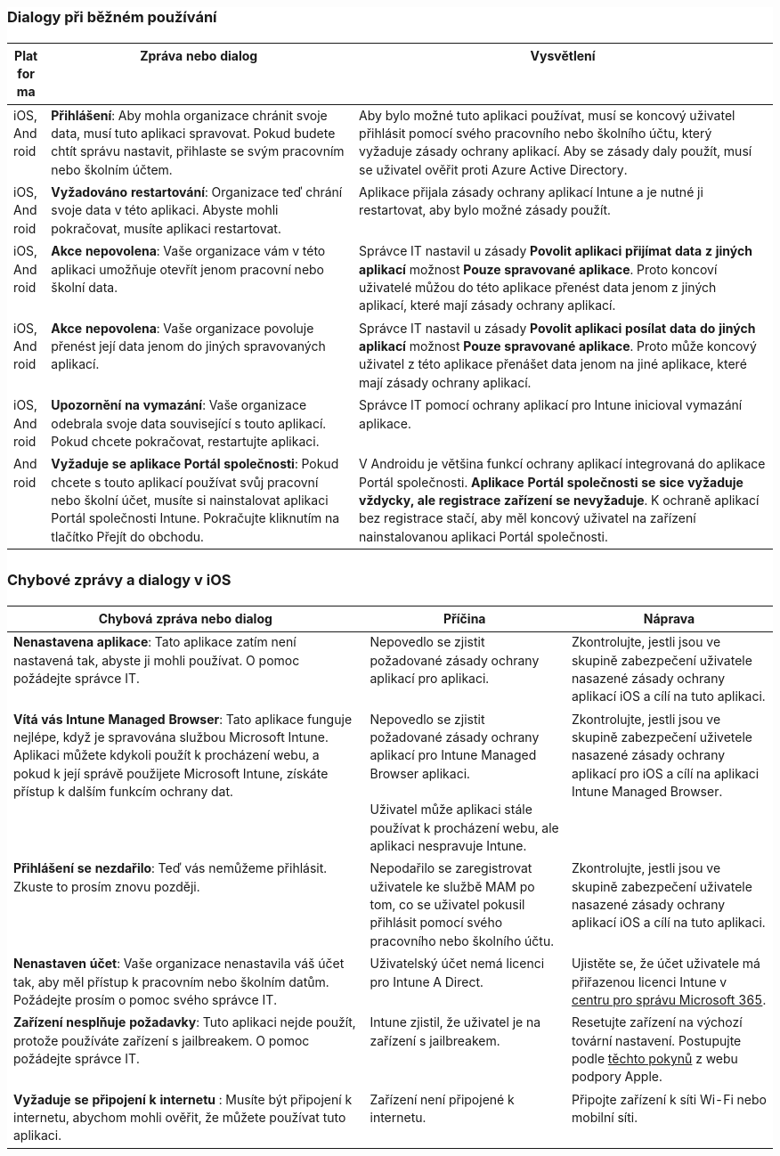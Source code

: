 
### <a name="normal-usage-dialogs"></a>Dialogy při běžném používání

Platforma | Zpráva nebo dialog | Vysvětlení |
--- | --- | --- |
iOS, Android | **Přihlášení**: Aby mohla organizace chránit svoje data, musí tuto aplikaci spravovat. Pokud budete chtít správu nastavit, přihlaste se svým pracovním nebo školním účtem. | Aby bylo možné tuto aplikaci používat, musí se koncový uživatel přihlásit pomocí svého pracovního nebo školního účtu, který vyžaduje zásady ochrany aplikací. Aby se zásady daly použít, musí se uživatel ověřit proti Azure Active Directory.
iOS, Android |**Vyžadováno restartování**: Organizace teď chrání svoje data v této aplikaci. Abyste mohli pokračovat, musíte aplikaci restartovat. | Aplikace přijala zásady ochrany aplikací Intune a je nutné ji restartovat, aby bylo možné zásady použít.
iOS, Android |**Akce nepovolena**: Vaše organizace vám v této aplikaci umožňuje otevřít jenom pracovní nebo školní data. | Správce IT nastavil u zásady **Povolit aplikaci přijímat data z jiných aplikací** možnost **Pouze spravované aplikace**. Proto koncoví uživatelé můžou do této aplikace přenést data jenom z jiných aplikací, které mají zásady ochrany aplikací.
iOS, Android |**Akce nepovolena**: Vaše organizace povoluje přenést její data jenom do jiných spravovaných aplikací. | Správce IT nastavil u zásady **Povolit aplikaci posílat data do jiných aplikací** možnost **Pouze spravované aplikace**. Proto může koncový uživatel z této aplikace přenášet data jenom na jiné aplikace, které mají zásady ochrany aplikací.
iOS, Android |**Upozornění na vymazání**: Vaše organizace odebrala svoje data související s touto aplikací. Pokud chcete pokračovat, restartujte aplikaci. | Správce IT pomocí ochrany aplikací pro Intune inicioval vymazání aplikace.
Android | **Vyžaduje se aplikace Portál společnosti**: Pokud chcete s touto aplikací používat svůj pracovní nebo školní účet, musíte si nainstalovat aplikaci Portál společnosti Intune. Pokračujte kliknutím na tlačítko Přejít do obchodu. | V Androidu je většina funkcí ochrany aplikací integrovaná do aplikace Portál společnosti. **Aplikace Portál společnosti se sice vyžaduje vždycky, ale registrace zařízení se nevyžaduje**. K ochraně aplikací bez registrace stačí, aby měl koncový uživatel na zařízení nainstalovanou aplikaci Portál společnosti.

### <a name="error-messages-and-dialogs-on-ios"></a>Chybové zprávy a dialogy v iOS

Chybová zpráva nebo dialog | Příčina | Náprava |
-- | --- | --- |
**Nenastavena aplikace**: Tato aplikace zatím není nastavená tak, abyste ji mohli používat. O pomoc požádejte správce IT. | Nepovedlo se zjistit požadované zásady ochrany aplikací pro aplikaci. |Zkontrolujte, jestli jsou ve skupině zabezpečení uživatele nasazené zásady ochrany aplikací iOS a cílí na tuto aplikaci.
**Vítá vás Intune Managed Browser**: Tato aplikace funguje nejlépe, když je spravována službou Microsoft Intune. Aplikaci můžete kdykoli použít k procházení webu, a pokud k její správě použijete Microsoft Intune, získáte přístup k dalším funkcím ochrany dat. | Nepovedlo se zjistit požadované zásady ochrany aplikací pro Intune Managed Browser aplikaci. <br><br>Uživatel může aplikaci stále používat k procházení webu, ale aplikaci nespravuje Intune. | Zkontrolujte, jestli jsou ve skupině zabezpečení uživetele nasazené zásady ochrany aplikací pro iOS a cílí na aplikaci Intune Managed Browser.
**Přihlášení se nezdařilo**: Teď vás nemůžeme přihlásit. Zkuste to prosím znovu později. | Nepodařilo se zaregistrovat uživatele ke službě MAM po tom, co se uživatel pokusil přihlásit pomocí svého pracovního nebo školního účtu. | Zkontrolujte, jestli jsou ve skupině zabezpečení uživatele nasazené zásady ochrany aplikací iOS a cílí na tuto aplikaci.
**Nenastaven účet**: Vaše organizace nenastavila váš účet tak, aby měl přístup k pracovním nebo školním datům. Požádejte prosím o pomoc svého správce IT. | Uživatelský účet nemá licenci pro Intune A Direct. | Ujistěte se, že účet uživatele má přiřazenou licenci Intune v [centru pro správu Microsoft 365](https://admin.microsoft.com).
**Zařízení nesplňuje požadavky**: Tuto aplikaci nejde použít, protože používáte zařízení s jailbreakem. O pomoc požádejte správce IT. | Intune zjistil, že uživatel je na zařízení s jailbreakem. | Resetujte zařízení na výchozí tovární nastavení. Postupujte podle [těchto pokynů](https://support.apple.com/HT201274) z webu podpory Apple.
**Vyžaduje se připojení k internetu** : Musíte být připojení k internetu, abychom mohli ověřit, že můžete používat tuto aplikaci. | Zařízení není připojené k internetu. | Připojte zařízení k síti Wi-Fi nebo mobilní síti.